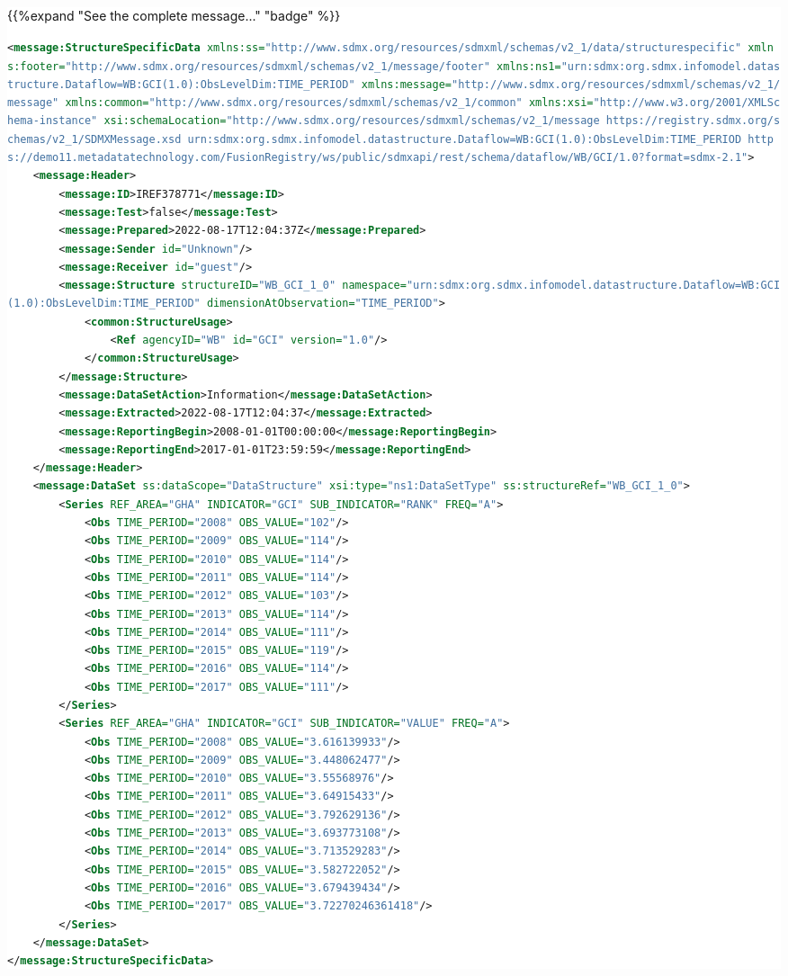 {{%expand "See the complete message..." "badge" %}}

```` xml
<message:StructureSpecificData xmlns:ss="http://www.sdmx.org/resources/sdmxml/schemas/v2_1/data/structurespecific" xmlns:footer="http://www.sdmx.org/resources/sdmxml/schemas/v2_1/message/footer" xmlns:ns1="urn:sdmx:org.sdmx.infomodel.datastructure.Dataflow=WB:GCI(1.0):ObsLevelDim:TIME_PERIOD" xmlns:message="http://www.sdmx.org/resources/sdmxml/schemas/v2_1/message" xmlns:common="http://www.sdmx.org/resources/sdmxml/schemas/v2_1/common" xmlns:xsi="http://www.w3.org/2001/XMLSchema-instance" xsi:schemaLocation="http://www.sdmx.org/resources/sdmxml/schemas/v2_1/message https://registry.sdmx.org/schemas/v2_1/SDMXMessage.xsd urn:sdmx:org.sdmx.infomodel.datastructure.Dataflow=WB:GCI(1.0):ObsLevelDim:TIME_PERIOD https://demo11.metadatatechnology.com/FusionRegistry/ws/public/sdmxapi/rest/schema/dataflow/WB/GCI/1.0?format=sdmx-2.1">
	<message:Header>
		<message:ID>IREF378771</message:ID>
		<message:Test>false</message:Test>
		<message:Prepared>2022-08-17T12:04:37Z</message:Prepared>
		<message:Sender id="Unknown"/>
		<message:Receiver id="guest"/>
		<message:Structure structureID="WB_GCI_1_0" namespace="urn:sdmx:org.sdmx.infomodel.datastructure.Dataflow=WB:GCI(1.0):ObsLevelDim:TIME_PERIOD" dimensionAtObservation="TIME_PERIOD">
			<common:StructureUsage>
				<Ref agencyID="WB" id="GCI" version="1.0"/>
			</common:StructureUsage>
		</message:Structure>
		<message:DataSetAction>Information</message:DataSetAction>
		<message:Extracted>2022-08-17T12:04:37</message:Extracted>
		<message:ReportingBegin>2008-01-01T00:00:00</message:ReportingBegin>
		<message:ReportingEnd>2017-01-01T23:59:59</message:ReportingEnd>
	</message:Header>
	<message:DataSet ss:dataScope="DataStructure" xsi:type="ns1:DataSetType" ss:structureRef="WB_GCI_1_0">
		<Series REF_AREA="GHA" INDICATOR="GCI" SUB_INDICATOR="RANK" FREQ="A">
			<Obs TIME_PERIOD="2008" OBS_VALUE="102"/>
			<Obs TIME_PERIOD="2009" OBS_VALUE="114"/>
			<Obs TIME_PERIOD="2010" OBS_VALUE="114"/>
			<Obs TIME_PERIOD="2011" OBS_VALUE="114"/>
			<Obs TIME_PERIOD="2012" OBS_VALUE="103"/>
			<Obs TIME_PERIOD="2013" OBS_VALUE="114"/>
			<Obs TIME_PERIOD="2014" OBS_VALUE="111"/>
			<Obs TIME_PERIOD="2015" OBS_VALUE="119"/>
			<Obs TIME_PERIOD="2016" OBS_VALUE="114"/>
			<Obs TIME_PERIOD="2017" OBS_VALUE="111"/>
		</Series>
		<Series REF_AREA="GHA" INDICATOR="GCI" SUB_INDICATOR="VALUE" FREQ="A">
			<Obs TIME_PERIOD="2008" OBS_VALUE="3.616139933"/>
			<Obs TIME_PERIOD="2009" OBS_VALUE="3.448062477"/>
			<Obs TIME_PERIOD="2010" OBS_VALUE="3.55568976"/>
			<Obs TIME_PERIOD="2011" OBS_VALUE="3.64915433"/>
			<Obs TIME_PERIOD="2012" OBS_VALUE="3.792629136"/>
			<Obs TIME_PERIOD="2013" OBS_VALUE="3.693773108"/>
			<Obs TIME_PERIOD="2014" OBS_VALUE="3.713529283"/>
			<Obs TIME_PERIOD="2015" OBS_VALUE="3.582722052"/>
			<Obs TIME_PERIOD="2016" OBS_VALUE="3.679439434"/>
			<Obs TIME_PERIOD="2017" OBS_VALUE="3.72270246361418"/>
		</Series>
	</message:DataSet>
</message:StructureSpecificData>
````
